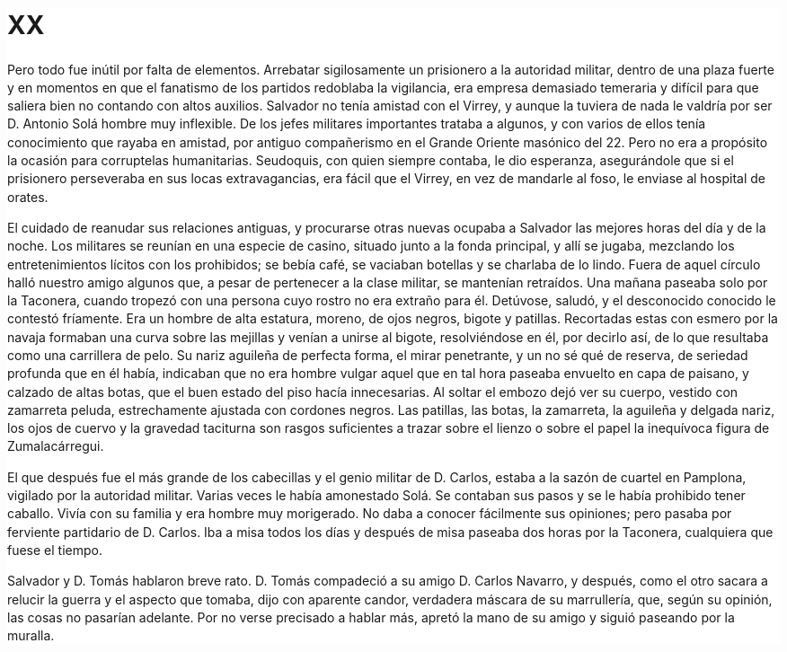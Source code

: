 # XX

Pero todo fue inútil por falta de elementos. Arrebatar sigilosamente un
prisionero a la autoridad militar, dentro de una plaza fuerte y en momentos en
que el fanatismo de los partidos redoblaba la vigilancia, era empresa demasiado
temeraria y difícil para que saliera bien no contando con altos auxilios.
Salvador no tenía amistad con el Virrey, y aunque la tuviera de nada le valdría
por ser D. Antonio Solá hombre muy inflexible. De los jefes militares
importantes trataba a algunos, y con varios de ellos tenía conocimiento que
rayaba en amistad, por antiguo compañerismo en el Grande Oriente masónico del
22. Pero no era a propósito la ocasión para corruptelas humanitarias.
Seudoquis, con quien siempre contaba, le dio esperanza, asegurándole que si el
prisionero perseveraba en sus locas extravagancias, era fácil que el Virrey, en
vez de mandarle al foso, le enviase al hospital de orates.

El cuidado de reanudar sus relaciones antiguas, y procurarse otras nuevas
ocupaba a Salvador las mejores horas del día y de la noche. Los militares se
reunían en una especie de casino, situado junto a la fonda principal, y allí se
jugaba, mezclando los entretenimientos lícitos con los prohibidos; se bebía
café, se vaciaban botellas y se charlaba de lo lindo. Fuera de aquel círculo
halló nuestro amigo algunos que, a pesar de pertenecer a la clase militar, se
mantenían retraídos. Una mañana paseaba solo por la Taconera, cuando tropezó
con una persona cuyo rostro no era extraño para él. Detúvose, saludó, y el
desconocido conocido le contestó fríamente. Era un hombre de alta estatura,
moreno, de ojos negros, bigote y patillas. Recortadas estas con esmero por la
navaja formaban una curva sobre las mejillas y venían a unirse al bigote,
resolviéndose en él, por decirlo así, de lo que resultaba como una carrillera
de pelo. Su nariz aguileña de perfecta forma, el mirar penetrante, y un no sé
qué de reserva, de seriedad profunda que en él había, indicaban que no era
hombre vulgar aquel que en tal hora paseaba envuelto en capa de paisano,
y calzado de altas botas, que el buen estado del piso hacía innecesarias. Al
soltar el embozo dejó ver su cuerpo, vestido con zamarreta peluda,
estrechamente ajustada con cordones negros. Las patillas, las botas, la
zamarreta, la aguileña y delgada nariz, los ojos de cuervo y la gravedad
taciturna son rasgos suficientes a trazar sobre el lienzo o sobre el papel la
inequívoca figura de Zumalacárregui.

El que después fue el más grande de los cabecillas y el genio militar de D.
Carlos, estaba a la sazón de cuartel en Pamplona, vigilado por la autoridad
militar. Varias veces le había amonestado Solá. Se contaban sus pasos y se le
había prohibido tener caballo. Vivía con su familia y era hombre muy
morigerado. No daba a conocer fácilmente sus opiniones; pero pasaba por
ferviente partidario de D. Carlos. Iba a misa todos los días y después de misa
paseaba dos horas por la Taconera, cualquiera que fuese el tiempo.

Salvador y D. Tomás hablaron breve rato. D. Tomás compadeció a su amigo
D. Carlos Navarro, y después, como el otro sacara a relucir la guerra y el
aspecto que tomaba, dijo con aparente candor, verdadera máscara de su
marrullería, que, según su opinión, las cosas no pasarían adelante. Por no
verse precisado a hablar más, apretó la mano de su amigo y siguió paseando por
la muralla.
